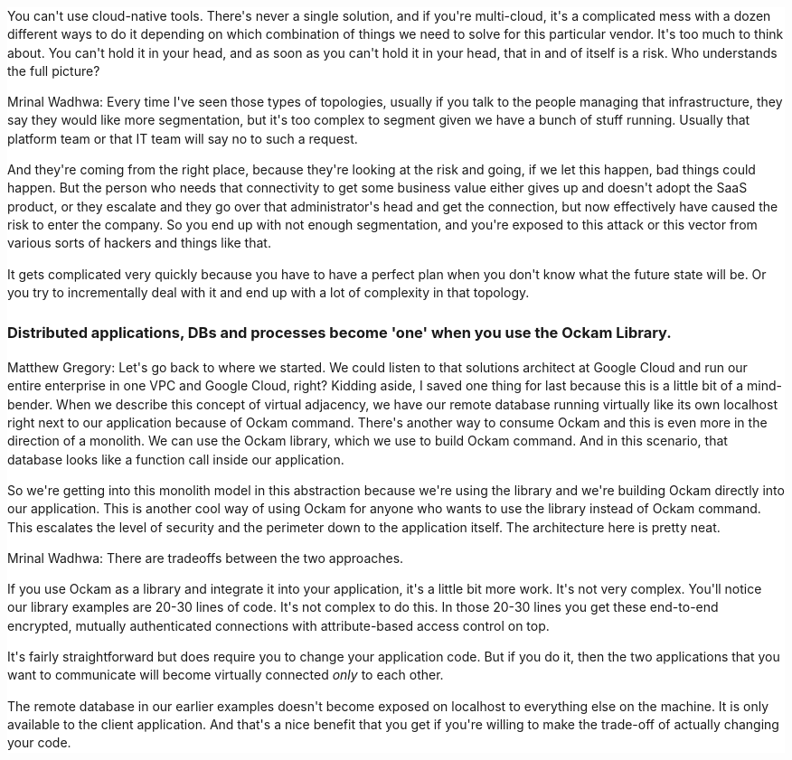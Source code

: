 You can't use cloud-native tools. There's never a single solution, and if you're multi-cloud, it's a complicated mess with a dozen different ways to do it depending on which combination of things we need to solve for this particular vendor. It's too much to think about. You can't hold it in your head, and as soon as you can't hold it in your head, that in and of itself is a risk. Who understands the full picture?

Mrinal Wadhwa: Every time I've seen those types of topologies, usually if you talk to the people managing that infrastructure, they say they would like more segmentation, but it's too complex to segment given we have a bunch of stuff running. Usually that platform team or that IT team will say no to such a request.

And they're coming from the right place, because they're looking at the risk and going, if we let this happen, bad things could happen. But the person who needs that connectivity to get some business value either gives up and doesn't adopt the SaaS product, or they escalate and they go over that administrator's head and get the connection, but now effectively have caused the risk to enter the company. So you end up with not enough segmentation, and you're exposed to this attack or this vector from various sorts of hackers and things like that.

It gets complicated very quickly because you have to have a perfect plan when you don't know what the future state will be. Or you try to incrementally deal with it and end up with a lot of complexity in that topology.

### Distributed applications, DBs and processes become 'one' when you use the Ockam Library. <a href="#distributed-applications-dbs-and-processes-become-one-when-you-use-the-ockam-library" id="distributed-applications-dbs-and-processes-become-one-when-you-use-the-ockam-library"></a>

Matthew Gregory: Let's go back to where we started. We could listen to that solutions architect at Google Cloud and run our entire enterprise in one VPC and Google Cloud, right? Kidding aside, I saved one thing for last because this is a little bit of a mind-bender. When we describe this concept of virtual adjacency, we have our remote database running virtually like its own localhost right next to our application because of Ockam command. There's another way to consume Ockam and this is even more in the direction of a monolith. We can use the Ockam library, which we use to build Ockam command. And in this scenario, that database looks like a function call inside our application.

So we're getting into this monolith model in this abstraction because we're using the library and we're building Ockam directly into our application. This is another cool way of using Ockam for anyone who wants to use the library instead of Ockam command. This escalates the level of security and the perimeter down to the application itself. The architecture here is pretty neat.

Mrinal Wadhwa: There are tradeoffs between the two approaches.

If you use Ockam as a library and integrate it into your application, it's a little bit more work. It's not very complex. You'll notice our library examples are 20-30 lines of code. It's not complex to do this. In those 20-30 lines you get these end-to-end encrypted, mutually authenticated connections with attribute-based access control on top.

It's fairly straightforward but does require you to change your application code. But if you do it, then the two applications that you want to communicate will become virtually connected _only_ to each other.

The remote database in our earlier examples doesn't become exposed on localhost to everything else on the machine. It is only available to the client application. And that's a nice benefit that you get if you're willing to make the trade-off of actually changing your code.
